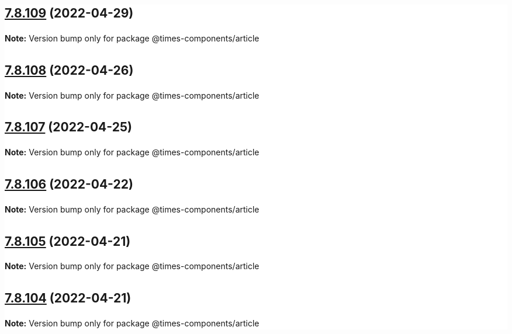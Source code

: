 
## [7.8.109](https://github.com/newsuk/times-components/compare/@times-components/article@7.8.108...@times-components/article@7.8.109) (2022-04-29)

**Note:** Version bump only for package @times-components/article





## [7.8.108](https://github.com/newsuk/times-components/compare/@times-components/article@7.8.107...@times-components/article@7.8.108) (2022-04-26)

**Note:** Version bump only for package @times-components/article





## [7.8.107](https://github.com/newsuk/times-components/compare/@times-components/article@7.8.106...@times-components/article@7.8.107) (2022-04-25)

**Note:** Version bump only for package @times-components/article





## [7.8.106](https://github.com/newsuk/times-components/compare/@times-components/article@7.8.105...@times-components/article@7.8.106) (2022-04-22)

**Note:** Version bump only for package @times-components/article





## [7.8.105](https://github.com/newsuk/times-components/compare/@times-components/article@7.8.104...@times-components/article@7.8.105) (2022-04-21)

**Note:** Version bump only for package @times-components/article





## [7.8.104](https://github.com/newsuk/times-components/compare/@times-components/article@7.8.103...@times-components/article@7.8.104) (2022-04-21)

**Note:** Version bump only for package @times-components/article




